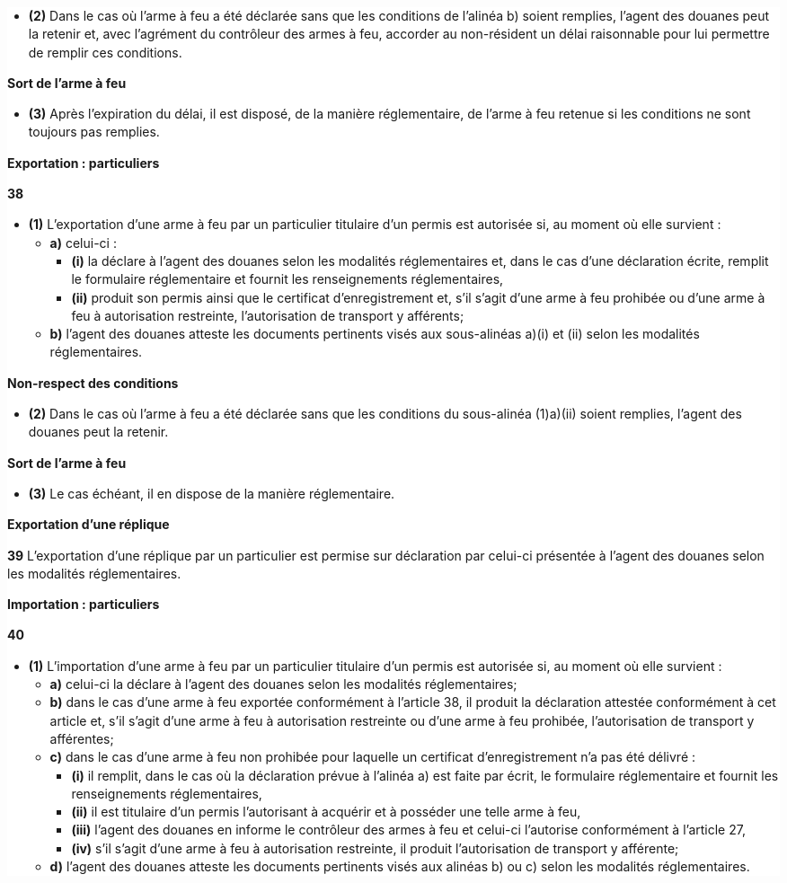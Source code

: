 - **(2)** Dans le cas où l’arme à feu a été déclarée sans que les conditions de l’alinéa b) soient remplies, l’agent des douanes peut la retenir et, avec l’agrément du contrôleur des armes à feu, accorder au non-résident un délai raisonnable pour lui permettre de remplir ces conditions.

**Sort de l’arme à feu**

- **(3)** Après l’expiration du délai, il est disposé, de la manière réglementaire, de l’arme à feu retenue si les conditions ne sont toujours pas remplies.




**Exportation : particuliers**

**38** 

- **(1)** L’exportation d’une arme à feu par un particulier titulaire d’un permis est autorisée si, au moment où elle survient :
	- **a)** celui-ci :
		- **(i)** la déclare à l’agent des douanes selon les modalités réglementaires et, dans le cas d’une déclaration écrite, remplit le formulaire réglementaire et fournit les renseignements réglementaires,
		- **(ii)** produit son permis ainsi que le certificat d’enregistrement et, s’il s’agit d’une arme à feu prohibée ou d’une arme à feu à autorisation restreinte, l’autorisation de transport y afférents;
	- **b)** l’agent des douanes atteste les documents pertinents visés aux sous-alinéas a)(i) et (ii) selon les modalités réglementaires.

**Non-respect des conditions**

- **(2)** Dans le cas où l’arme à feu a été déclarée sans que les conditions du sous-alinéa (1)a)(ii) soient remplies, l’agent des douanes peut la retenir.

**Sort de l’arme à feu**

- **(3)** Le cas échéant, il en dispose de la manière réglementaire.




**Exportation d’une réplique**

**39** L’exportation d’une réplique par un particulier est permise sur déclaration par celui-ci présentée à l’agent des douanes selon les modalités réglementaires.




**Importation : particuliers**

**40** 

- **(1)** L’importation d’une arme à feu par un particulier titulaire d’un permis est autorisée si, au moment où elle survient :
	- **a)** celui-ci la déclare à l’agent des douanes selon les modalités réglementaires;
	- **b)** dans le cas d’une arme à feu exportée conformément à l’article 38, il produit la déclaration attestée conformément à cet article et, s’il s’agit d’une arme à feu à autorisation restreinte ou d’une arme à feu prohibée, l’autorisation de transport y afférentes;
	- **c)** dans le cas d’une arme à feu non prohibée pour laquelle un certificat d’enregistrement n’a pas été délivré :
		- **(i)** il remplit, dans le cas où la déclaration prévue à l’alinéa a) est faite par écrit, le formulaire réglementaire et fournit les renseignements réglementaires,
		- **(ii)** il est titulaire d’un permis l’autorisant à acquérir et à posséder une telle arme à feu,
		- **(iii)** l’agent des douanes en informe le contrôleur des armes à feu et celui-ci l’autorise conformément à l’article 27,
		- **(iv)** s’il s’agit d’une arme à feu à autorisation restreinte, il produit l’autorisation de transport y afférente;
	- **d)** l’agent des douanes atteste les documents pertinents visés aux alinéas b) ou c) selon les modalités réglementaires.
